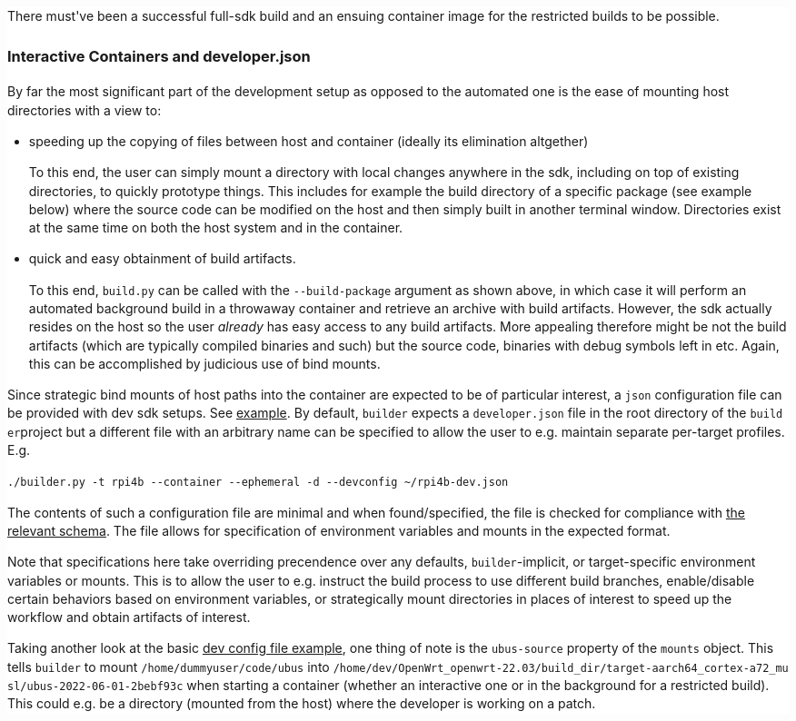 There must've been a successful full-sdk build and an ensuing container image
for the restricted builds to be possible.

### Interactive Containers and developer.json

By far the most significant part of the development setup as opposed to the
automated one is the ease of mounting host directories with a view to:
 * speeding up the copying of files between host and container (ideally its
   elimination altgether)

   To this end, the user can simply mount a directory with local changes
   anywhere in the sdk, including on top of existing directories, to quickly
   prototype things. This includes for example the build directory of a specific
   package (see example below) where the source code can be modified on the host
   and then simply built in another terminal window. Directories exist at the
   same time on both the host system and in the container.

 * quick and easy obtainment of build artifacts.

   To this end, `build.py` can be called with the `--build-package` argument as
   shown above, in which case it will perform an automated background build in
   a throwaway container and retrieve an archive with build artifacts. However,
   the sdk actually resides on the host so the user _already_ has easy access to
   any build artifacts. More appealing therefore might be not the build artifacts
   (which are typically compiled binaries and such) but the source code,
   binaries with debug symbols left in etc. Again, this can be accomplished by
   judicious use of bind mounts.

Since strategic bind mounts of host paths into the container are expected to be
of particular interest, a `json` configuration file can be provided with dev sdk
setups. See [example](example.developer.json).
By default, `builder` expects a `developer.json` file in the root directory of the
`builder`project but a different file with an arbitrary name can be specified
to allow the user to e.g. maintain separate per-target profiles. E.g.
```
./builder.py -t rpi4b --container --ephemeral -d --devconfig ~/rpi4b-dev.json
```

The contents of such a configuration file are minimal and when found/specified,
the file is checked for compliance with [the relevant schema](spec/json_schema/developer.schema.json).
The file allows for specification of environment variables and mounts in the
expected format.

Note that specifications here take overriding precendence over
any defaults, `builder`-implicit, or target-specific environment variables or
mounts. This is to allow the user to e.g. instruct the build process to use
different build branches, enable/disable certain behaviors based on environment
variables, or strategically mount directories in places of interest to speed up
the workflow and obtain artifacts of interest.

Taking another look at the basic [dev config file example](example.developer.json),
one thing of note is the `ubus-source` property of the `mounts` object.
This tells `builder` to mount `/home/dummyuser/code/ubus` into
`/home/dev/OpenWrt_openwrt-22.03/build_dir/target-aarch64_cortex-a72_musl/ubus-2022-06-01-2bebf93c`
when starting a container (whether an interactive one or in the background for a restricted build).
This could e.g. be a directory (mounted from the host) where the developer is working on
a patch.
